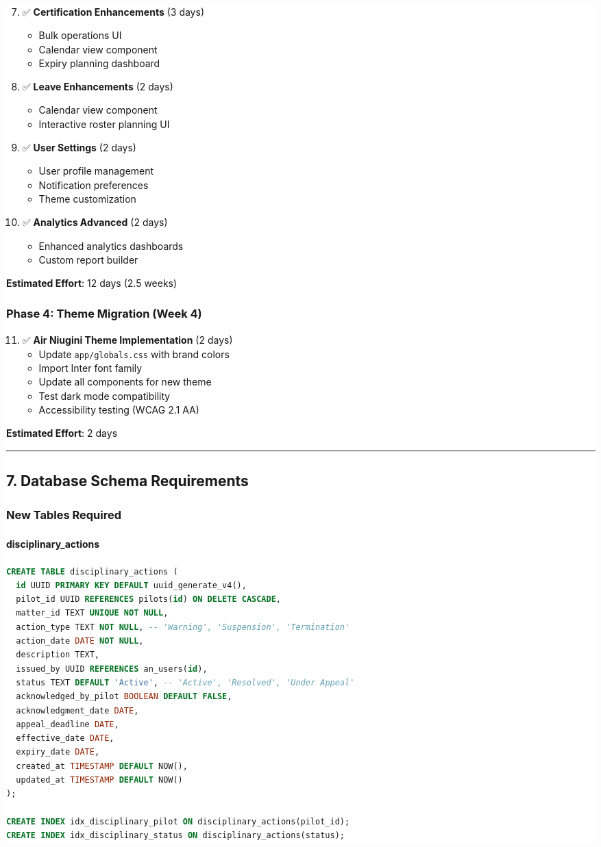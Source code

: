 7. ✅ **Certification Enhancements** (3 days)
   - Bulk operations UI
   - Calendar view component
   - Expiry planning dashboard

8. ✅ **Leave Enhancements** (2 days)
   - Calendar view component
   - Interactive roster planning UI

9. ✅ **User Settings** (2 days)
   - User profile management
   - Notification preferences
   - Theme customization

10. ✅ **Analytics Advanced** (2 days)
    - Enhanced analytics dashboards
    - Custom report builder

**Estimated Effort**: 12 days (2.5 weeks)

### Phase 4: Theme Migration (Week 4)

11. ✅ **Air Niugini Theme Implementation** (2 days)
    - Update `app/globals.css` with brand colors
    - Import Inter font family
    - Update all components for new theme
    - Test dark mode compatibility
    - Accessibility testing (WCAG 2.1 AA)

**Estimated Effort**: 2 days

---

## 7. Database Schema Requirements

### New Tables Required

#### disciplinary_actions
```sql
CREATE TABLE disciplinary_actions (
  id UUID PRIMARY KEY DEFAULT uuid_generate_v4(),
  pilot_id UUID REFERENCES pilots(id) ON DELETE CASCADE,
  matter_id TEXT UNIQUE NOT NULL,
  action_type TEXT NOT NULL, -- 'Warning', 'Suspension', 'Termination'
  action_date DATE NOT NULL,
  description TEXT,
  issued_by UUID REFERENCES an_users(id),
  status TEXT DEFAULT 'Active', -- 'Active', 'Resolved', 'Under Appeal'
  acknowledged_by_pilot BOOLEAN DEFAULT FALSE,
  acknowledgment_date DATE,
  appeal_deadline DATE,
  effective_date DATE,
  expiry_date DATE,
  created_at TIMESTAMP DEFAULT NOW(),
  updated_at TIMESTAMP DEFAULT NOW()
);

CREATE INDEX idx_disciplinary_pilot ON disciplinary_actions(pilot_id);
CREATE INDEX idx_disciplinary_status ON disciplinary_actions(status);
```
